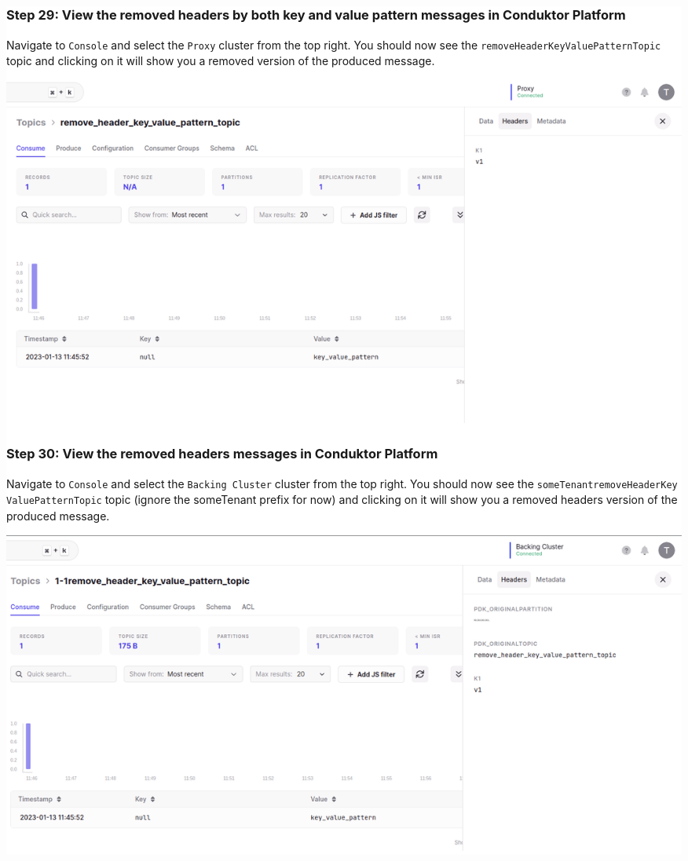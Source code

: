 ### Step 29: View the removed headers by both key and value pattern messages in Conduktor Platform

Navigate to `Console` and select the `Proxy` cluster from the top right. You should now see the `removeHeaderKeyValuePatternTopic` topic and clicking on it will show you a removed version of the produced message.

![create a topic](images/key_value_pattern_through_proxy.png "View Removed Headers By Both Key And Value Pattern Messages")

### Step 30: View the removed headers messages in Conduktor Platform

Navigate to `Console` and select the `Backing Cluster` cluster from the top right. You should now see the `someTenantremoveHeaderKeyValuePatternTopic` topic (ignore the someTenant prefix for now) and clicking on it will show you a removed headers version of the produced message.

![create a topic](images/key_value_pattern_through_backing_cluster.png "View Removed Headers By Both Key And Value Pattern Messages")

